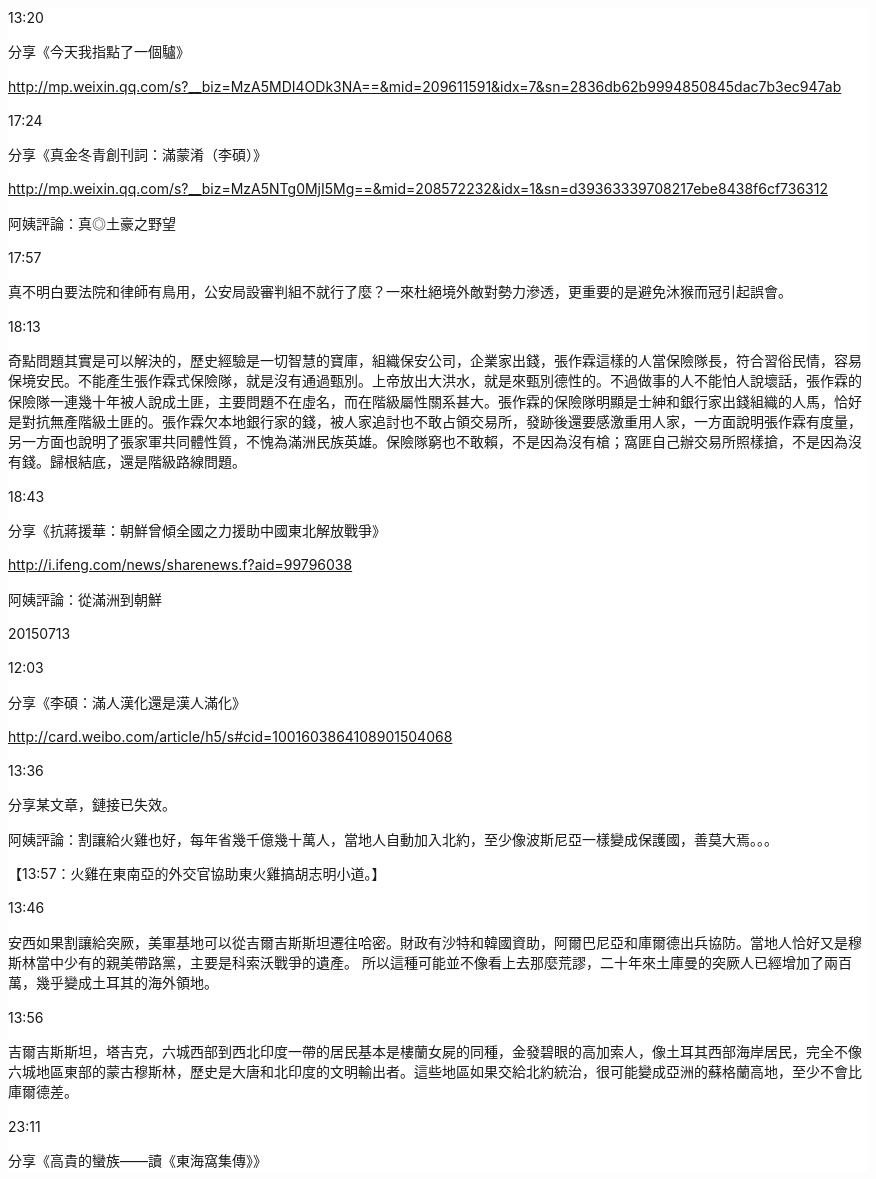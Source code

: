 13:20

分享《今天我指點了一個驢》

http://mp.weixin.qq.com/s?__biz=MzA5MDI4ODk3NA==&mid=209611591&idx=7&sn=2836db62b9994850845dac7b3ec947ab

17:24

分享《真金冬青創刊詞：滿蒙淆（李碩）》

http://mp.weixin.qq.com/s?__biz=MzA5NTg0MjI5Mg==&mid=208572232&idx=1&sn=d39363339708217ebe8438f6cf736312

阿姨評論：真◎土豪之野望

17:57

真不明白要法院和律師有鳥用，公安局設審判組不就行了麼？一來杜絕境外敵對勢力滲透，更重要的是避免沐猴而冠引起誤會。

18:13

奇點問題其實是可以解決的，歷史經驗是一切智慧的寶庫，組織保安公司，企業家出錢，張作霖這樣的人當保險隊長，符合習俗民情，容易保境安民。不能產生張作霖式保險隊，就是沒有通過甄別。上帝放出大洪水，就是來甄別德性的。不過做事的人不能怕人說壞話，張作霖的保險隊一連幾十年被人說成土匪，主要問題不在虛名，而在階級屬性關系甚大。張作霖的保險隊明顯是士紳和銀行家出錢組織的人馬，恰好是對抗無產階級土匪的。張作霖欠本地銀行家的錢，被人家追討也不敢占領交易所，發跡後還要感激重用人家，一方面說明張作霖有度量，另一方面也說明了張家軍共同體性質，不愧為滿洲民族英雄。保險隊窮也不敢賴，不是因為沒有槍；窩匪自己辦交易所照樣搶，不是因為沒有錢。歸根結底，還是階級路線問題。

18:43

分享《抗蔣援華：朝鮮曾傾全國之力援助中國東北解放戰爭》

http://i.ifeng.com/news/sharenews.f?aid=99796038

阿姨評論：從滿洲到朝鮮

20150713

12:03

分享《李碩：滿人漢化還是漢人滿化》

http://card.weibo.com/article/h5/s#cid=1001603864108901504068

13:36

分享某文章，鏈接已失效。

阿姨評論：割讓給火雞也好，每年省幾千億幾十萬人，當地人自動加入北約，至少像波斯尼亞一樣變成保護國，善莫大焉。。。

【13:57：火雞在東南亞的外交官協助東火雞搞胡志明小道。】

13:46

安西如果割讓給突厥，美軍基地可以從吉爾吉斯斯坦遷往哈密。財政有沙特和韓國資助，阿爾巴尼亞和庫爾德出兵協防。當地人恰好又是穆斯林當中少有的親美帶路黨，主要是科索沃戰爭的遺產。 所以這種可能並不像看上去那麼荒謬，二十年來土庫曼的突厥人已經增加了兩百萬，幾乎變成土耳其的海外領地。

13:56

吉爾吉斯斯坦，塔吉克，六城西部到西北印度一帶的居民基本是樓蘭女屍的同種，金發碧眼的高加索人，像土耳其西部海岸居民，完全不像六城地區東部的蒙古穆斯林，歷史是大唐和北印度的文明輸出者。這些地區如果交給北約統治，很可能變成亞洲的蘇格蘭高地，至少不會比庫爾德差。

23:11

分享《高貴的蠻族——讀《東海窩集傳》》
